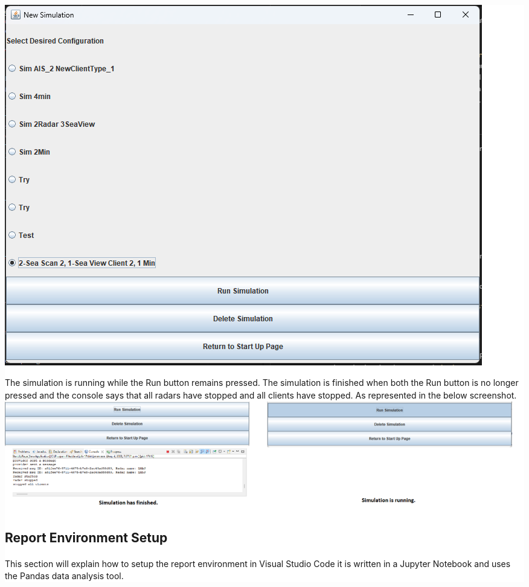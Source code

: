 ![New Simulation screenshot](images/new-simulation.png)

The simulation is running while the Run button remains pressed.
The simulation is finished when both the Run button is no longer pressed and
the console says that all radars have stopped and all clients have stopped.
As represented in the below screenshot.
![Simulation status](images/simulation-status.png)

## Report Environment Setup

This section will explain how to setup the report environment in Visual
Studio Code it is written in a Jupyter Notebook and uses the Pandas data
analysis tool.
